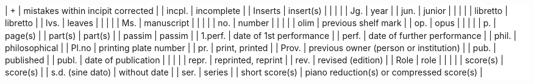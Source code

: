 | + | mistakes within incipit corrected |
| incpl. | incomplete |
| Inserts | insert(s) |
| | |
| Jg. | year |
| jun. | junior |
| | |
| libretto | libretto |
| lvs. | leaves |
| | |
| Ms. | manuscript |
| | |
| no. | number |
| | |
| olim | previous shelf mark |
| op. | opus |
| | |
| p. | page(s) |
| part(s) | part(s) |
| passim | passim |
| 1.perf. | date of 1st performance |
| perf. | date of further performance |
| phil. | philosophical |
| Pl.no | printing plate number |
| pr. | print, printed |
| Prov. | previous owner (person or institution) |
| pub. | published |
| publ. | date of publication |
| | |
| repr. | reprinted, reprint |
| rev. | revised (edition) |
| Role | role |
| | |
| score(s) | score(s) |
| s.d. (sine dato) | without date |
| ser. | series |
| short score(s) | piano reduction(s) or compressed score(s) |